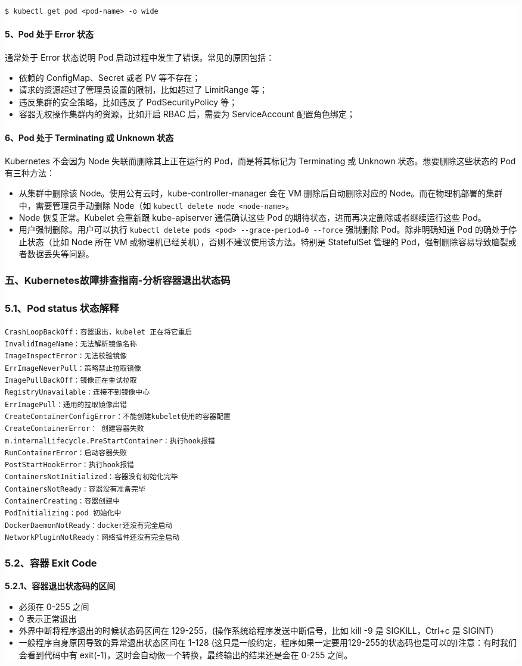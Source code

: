 ```text
$ kubectl get pod <pod-name> -o wide
```

#### **5、Pod 处于 Error 状态**

通常处于 Error 状态说明 Pod 启动过程中发生了错误。常见的原因包括：

- 依赖的 ConfigMap、Secret 或者 PV 等不存在；
- 请求的资源超过了管理员设置的限制，比如超过了 LimitRange 等；
- 违反集群的安全策略，比如违反了 PodSecurityPolicy 等；
- 容器无权操作集群内的资源，比如开启 RBAC 后，需要为 ServiceAccount 配置角色绑定；

#### **6、Pod 处于 Terminating 或 Unknown 状态**

Kubernetes 不会因为 Node 失联而删除其上正在运行的 Pod，而是将其标记为 Terminating 或 Unknown 状态。想要删除这些状态的 Pod 有三种方法：

- 从集群中删除该 Node。使用公有云时，kube-controller-manager 会在 VM 删除后自动删除对应的 Node。而在物理机部署的集群中，需要管理员手动删除 Node（如 `kubectl delete node <node-name>`。
- Node 恢复正常。Kubelet 会重新跟 kube-apiserver 通信确认这些 Pod 的期待状态，进而再决定删除或者继续运行这些 Pod。
- 用户强制删除。用户可以执行 `kubectl delete pods <pod> --grace-period=0 --force` 强制删除 Pod。除非明确知道 Pod 的确处于停止状态（比如 Node 所在 VM 或物理机已经关机），否则不建议使用该方法。特别是 StatefulSet 管理的 Pod，强制删除容易导致脑裂或者数据丢失等问题。



### **五、Kubernetes故障排查指南-分析容器退出状态码**

### **5.1、Pod status 状态解释**

```cobol
CrashLoopBackOff：容器退出，kubelet 正在将它重启
InvalidImageName：无法解析镜像名称
ImageInspectError：无法校验镜像
ErrImageNeverPull：策略禁止拉取镜像
ImagePullBackOff：镜像正在重试拉取
RegistryUnavailable：连接不到镜像中心
ErrImagePull：通用的拉取镜像出错
CreateContainerConfigError：不能创建kubelet使用的容器配置
CreateContainerError： 创建容器失败
m.internalLifecycle.PreStartContainer：执行hook报错
RunContainerError：启动容器失败
PostStartHookError：执行hook报错
ContainersNotInitialized：容器没有初始化完毕
ContainersNotReady：容器没有准备完毕
ContainerCreating：容器创建中
PodInitializing：pod 初始化中
DockerDaemonNotReady：docker还没有完全启动
NetworkPluginNotReady：网络插件还没有完全启动
```

### **5.2、容器 Exit Code**

**5.2.1、容器退出状态码的区间**

- 必须在 0-255 之间
- 0 表示正常退出
- 外界中断将程序退出的时候状态码区间在 129-255，(操作系统给程序发送中断信号，比如 kill -9 是 SIGKILL，Ctrl+c 是 SIGINT)
- 一般程序自身原因导致的异常退出状态区间在 1-128 (这只是一般约定，程序如果一定要用129-255的状态码也是可以的)注意：有时我们会看到代码中有 exit(-1)，这时会自动做一个转换，最终输出的结果还是会在 0-255 之间。
